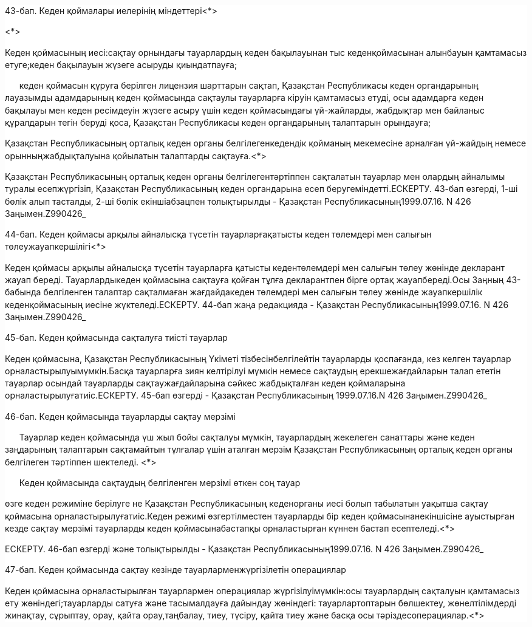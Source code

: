 43-бап. Кеден қоймалары иелерiнің міндеттері<*>

<*>

Кеден қоймасының иесi:сақтау орнындағы тауарлардың кеден бақылауынан тыс кеденқоймасынан алынбауын қамтамасыз етуге;кеден бақылауын жүзеге асыруды қиындатпауға;

      кеден қоймасын құруға берiлген лицензия шарттарын сақтап, Қазақстан Республикасы кеден органдарының лауазымды адамдарының кеден қоймасында сақтаулы тауарларға кiруiн қамтамасыз етудi, осы адамдарға кеден бақылауы мен кеден ресiмдеуiн жүзеге асыру үшiн кеден қоймасындағы үй-жайларды, жабдықтар мен байланыс құралдарын тегiн берудi қоса, Қазақстан Республикасы кеден органдарының талаптарын орындауға;

Қазақстан Республикасының орталық кеден органы белгiлегенкедендiк қойманың мекемесiне арналған үй-жайдың немесе орынныңжабдықталуына қойылатын талаптарды сақтауға.<*>

Қазақстан Республикасының орталық кеден органы белгiлегентәртiппен сақталатын тауарлар мен олардың айналымы туралы есепжүргiзiп, Қазақстан Республикасының кеден органдарына есеп беругемiндеттi.ЕСКЕРТУ. 43-бап өзгерді, 1-ші бөлік алып тасталды, 2-ші бөлік екіншіабзацпен толықтырылды - Қазақстан Республикасының1999.07.16. N 426 Заңымен.Z990426_

44-бап. Кеден қоймасы арқылы айналысқа түсетiн тауарларғақатысты кеден төлемдерi мен салығын төлеужауапкершілiгi<*>

Кеден қоймасы арқылы айналысқа түсетiн тауарларға қатысты кедентөлемдерi мен салығын төлеу жөнiнде декларант жауап бередi. Тауарлардыкеден қоймасына сақтауға қойған тұлға декларантпен бiрге ортақ жауапбередi.Осы Заңның 43-бабында белгiленген талаптар сақталмаған жағдайдакеден төлемдерi мен салығын төлеу жөнiнде жауапкершiлiк кеденқоймасының иесiне жүктеледi.ЕСКЕРТУ. 44-бап жаңа редакцияда - Қазақстан Республикасының1999.07.16. N 426 Заңымен.Z990426_

45-бап. Кеден қоймасында сақталуға тиiстi тауарлар

Кеден қоймасына, Қазақстан Республикасының Үкіметі тiзбесiнбелгiлейтiн тауарларды қоспағанда, кез келген тауарлар орналастырылуымүмкiн.Басқа тауарларға зиян келтiрiлуi мүмкiн немесе сақтаудың ерекшежағдайларын талап ететiн тауарлар осындай тауарларды сақтаужағдайларына сәйкес жабдықталған кеден қоймаларына орналастырылуғатиiс.ЕСКЕРТУ. 45-бап өзгерді - Қазақстан Республикасының 1999.07.16.N 426 Заңымен.Z990426_

46-бап. Кеден қоймасында тауарларды сақтау мерзiмi

      Тауарлар кеден қоймасында үш жыл бойы сақталуы мүмкiн, тауарлардың жекелеген санаттары және кеден заңдарының талаптарын сақтамайтын тұлғалар үшiн аталған мерзiм Қазақстан Республикасының орталық кеден органы белгiлеген тәртiппен шектеледi. <*>

      Кеден қоймасында сақтаудың белгiленген мерзiмi өткен соң тауар

өзге кеден режимiне берiлуге не Қазақстан Республикасының кеденорганы иесi болып табылатын уақытша сақтау қоймасына орналастырылуғатиiс.Кеден режимi өзгертiлместен тауарларды бiр кеден қоймасынанекiншiсiне ауыстырған кезде сақтау мерзiмi тауарларды кеден қоймасынабастапқы орналастырған күннен бастап есептеледi.<*>

ЕСКЕРТУ. 46-бап өзгерді және толықтырылды - Қазақстан Республикасының1999.07.16. N 426 Заңымен.Z990426_

47-бап. Кеден қоймасында сақтау кезiнде тауарларменжүргiзiлетiн операциялар

Кеден қоймасына орналастырылған тауарлармен операциялар жүргiзiлуiмүмкiн:осы тауарлардың сақталуын қамтамасыз ету жөнiндегi;тауарларды сатуға және тасымалдауға дайындау жөнiндегi: тауарлартоптарын бөлшектеу, жөнелтiлiмдердi жинақтау, сұрыптау, орау, қайта орау,таңбалау, тиеу, түсiру, қайта тиеу және басқа осы тәрiздесоперациялар.<*>
